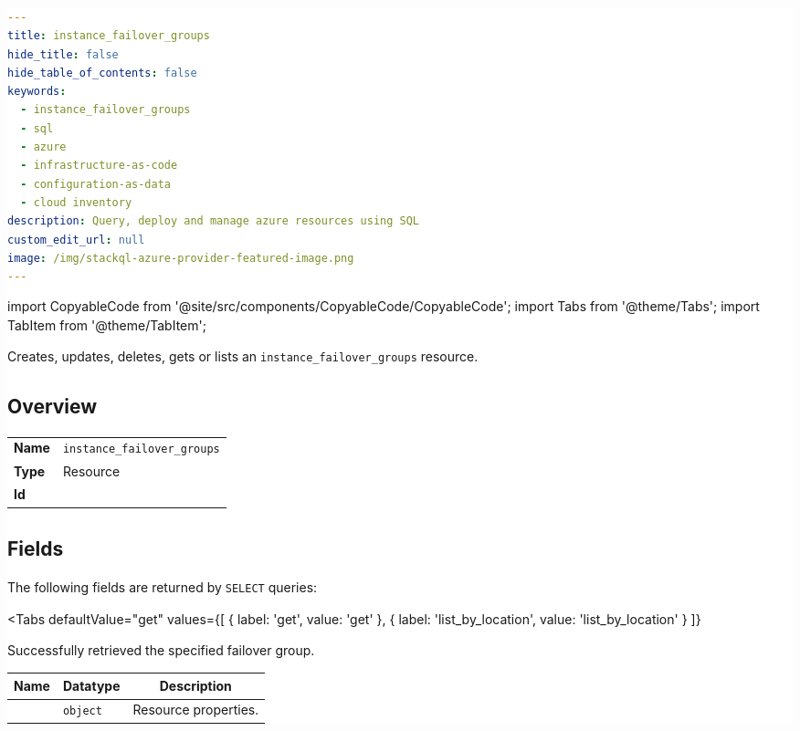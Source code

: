 ```yaml
--- 
title: instance_failover_groups
hide_title: false
hide_table_of_contents: false
keywords:
  - instance_failover_groups
  - sql
  - azure
  - infrastructure-as-code
  - configuration-as-data
  - cloud inventory
description: Query, deploy and manage azure resources using SQL
custom_edit_url: null
image: /img/stackql-azure-provider-featured-image.png
---
```


import CopyableCode from '@site/src/components/CopyableCode/CopyableCode';
import Tabs from '@theme/Tabs';
import TabItem from '@theme/TabItem';

Creates, updates, deletes, gets or lists an <code>instance_failover_groups</code> resource.

## Overview
<table><tbody>
<tr><td><b>Name</b></td><td><code>instance_failover_groups</code></td></tr>
<tr><td><b>Type</b></td><td>Resource</td></tr>
<tr><td><b>Id</b></td><td><CopyableCode code="azure.sql.instance_failover_groups" /></td></tr>
</tbody></table>

## Fields

The following fields are returned by `SELECT` queries:

<Tabs
    defaultValue="get"
    values={[
        { label: 'get', value: 'get' },
        { label: 'list_by_location', value: 'list_by_location' }
    ]}
>
<TabItem value="get">

Successfully retrieved the specified failover group.

<table>
<thead>
    <tr>
    <th>Name</th>
    <th>Datatype</th>
    <th>Description</th>
    </tr>
</thead>
<tbody>
<tr>
    <td><CopyableCode code="properties" /></td>
    <td><code>object</code></td>
    <td>Resource properties.</td>
</tr>
</tbody>
</table>
</TabItem>
<TabItem value="list_by_location">
